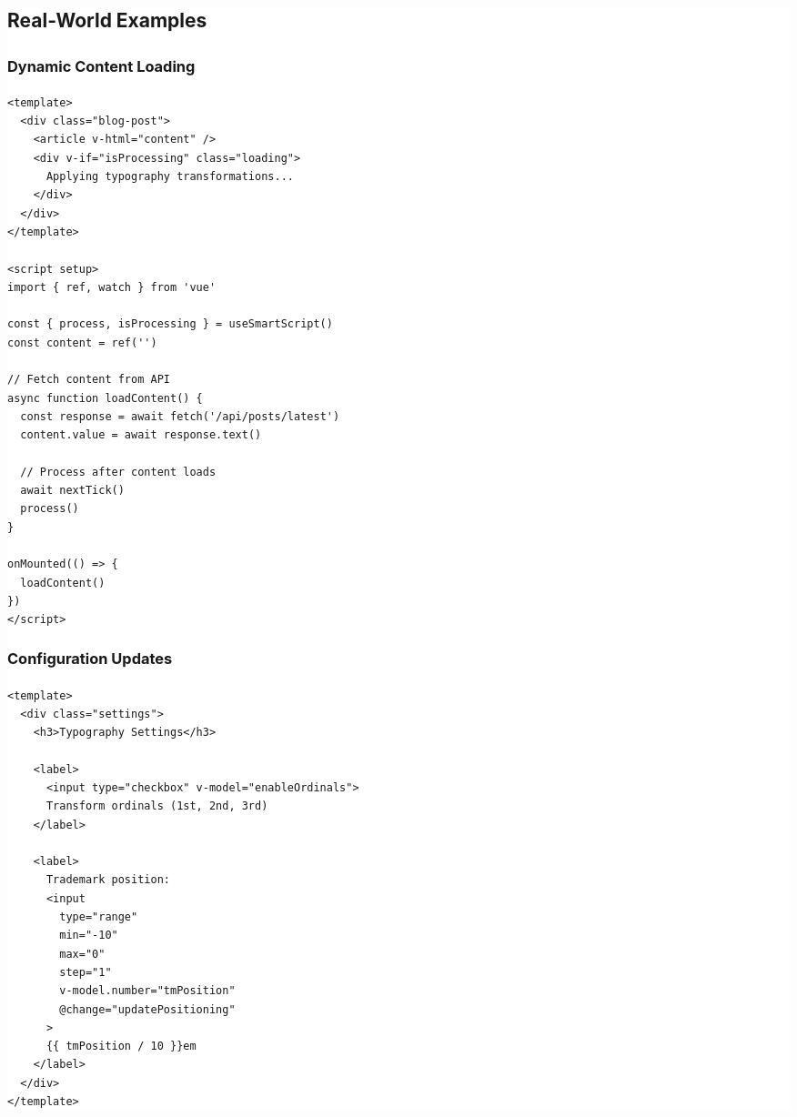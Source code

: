 ## Real-World Examples

### Dynamic Content Loading

```vue
<template>
  <div class="blog-post">
    <article v-html="content" />
    <div v-if="isProcessing" class="loading">
      Applying typography transformations...
    </div>
  </div>
</template>

<script setup>
import { ref, watch } from 'vue'

const { process, isProcessing } = useSmartScript()
const content = ref('')

// Fetch content from API
async function loadContent() {
  const response = await fetch('/api/posts/latest')
  content.value = await response.text()
  
  // Process after content loads
  await nextTick()
  process()
}

onMounted(() => {
  loadContent()
})
</script>
```

### Configuration Updates

```vue
<template>
  <div class="settings">
    <h3>Typography Settings</h3>
    
    <label>
      <input type="checkbox" v-model="enableOrdinals">
      Transform ordinals (1st, 2nd, 3rd)
    </label>
    
    <label>
      Trademark position:
      <input 
        type="range" 
        min="-10" 
        max="0" 
        step="1"
        v-model.number="tmPosition"
        @change="updatePositioning"
      >
      {{ tmPosition / 10 }}em
    </label>
  </div>
</template>

```